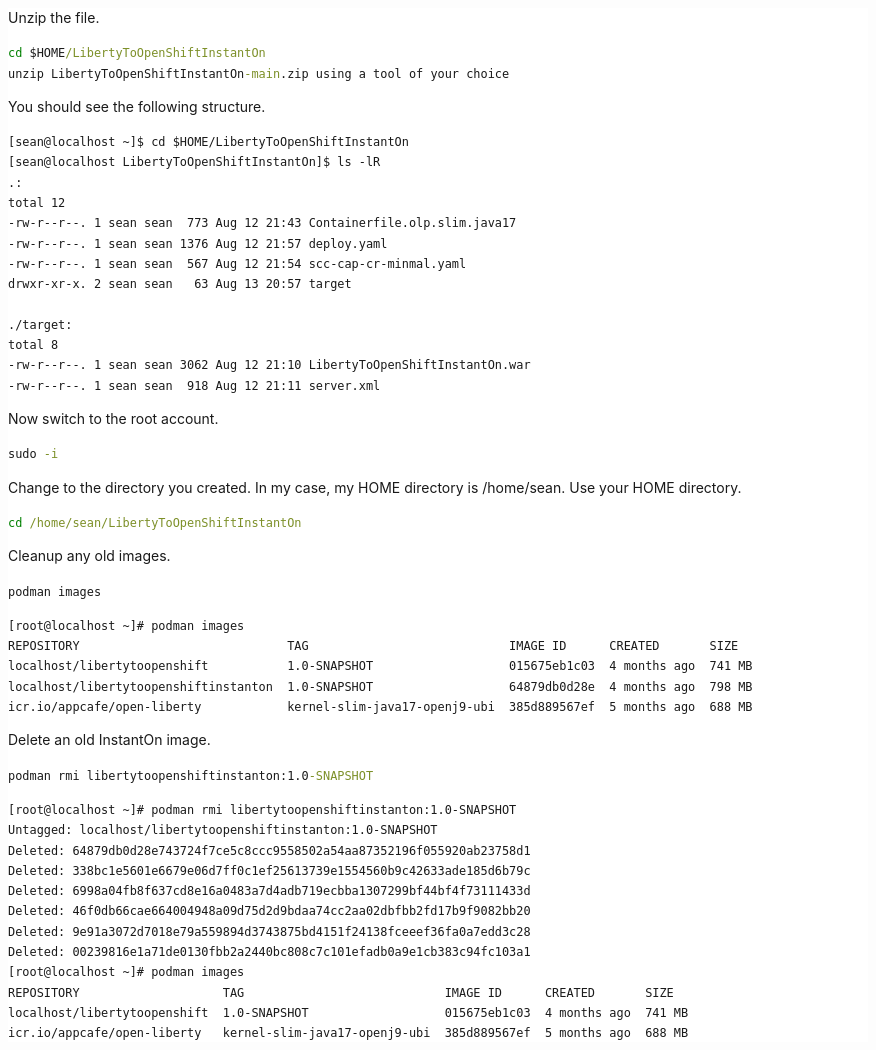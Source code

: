 Unzip the file.

````cmd
cd $HOME/LibertyToOpenShiftInstantOn
unzip LibertyToOpenShiftInstantOn-main.zip using a tool of your choice
````

You should see the following structure.

    [sean@localhost ~]$ cd $HOME/LibertyToOpenShiftInstantOn
    [sean@localhost LibertyToOpenShiftInstantOn]$ ls -lR
    .:
    total 12
    -rw-r--r--. 1 sean sean  773 Aug 12 21:43 Containerfile.olp.slim.java17
    -rw-r--r--. 1 sean sean 1376 Aug 12 21:57 deploy.yaml
    -rw-r--r--. 1 sean sean  567 Aug 12 21:54 scc-cap-cr-minmal.yaml
    drwxr-xr-x. 2 sean sean   63 Aug 13 20:57 target

    ./target:
    total 8
    -rw-r--r--. 1 sean sean 3062 Aug 12 21:10 LibertyToOpenShiftInstantOn.war
    -rw-r--r--. 1 sean sean  918 Aug 12 21:11 server.xml

Now switch to the root account.

````cmd
sudo -i
````

Change to the directory you created. In my case, my HOME directory is /home/sean. Use your HOME directory.

````cmd
cd /home/sean/LibertyToOpenShiftInstantOn
````

Cleanup any old images.

````cmd
podman images
````

    [root@localhost ~]# podman images
    REPOSITORY                             TAG                            IMAGE ID      CREATED       SIZE
    localhost/libertytoopenshift           1.0-SNAPSHOT                   015675eb1c03  4 months ago  741 MB
    localhost/libertytoopenshiftinstanton  1.0-SNAPSHOT                   64879db0d28e  4 months ago  798 MB
    icr.io/appcafe/open-liberty            kernel-slim-java17-openj9-ubi  385d889567ef  5 months ago  688 MB

Delete an old InstantOn image.

````cmd
podman rmi libertytoopenshiftinstanton:1.0-SNAPSHOT
````

    [root@localhost ~]# podman rmi libertytoopenshiftinstanton:1.0-SNAPSHOT
    Untagged: localhost/libertytoopenshiftinstanton:1.0-SNAPSHOT
    Deleted: 64879db0d28e743724f7ce5c8ccc9558502a54aa87352196f055920ab23758d1
    Deleted: 338bc1e5601e6679e06d7ff0c1ef25613739e1554560b9c42633ade185d6b79c
    Deleted: 6998a04fb8f637cd8e16a0483a7d4adb719ecbba1307299bf44bf4f73111433d
    Deleted: 46f0db66cae664004948a09d75d2d9bdaa74cc2aa02dbfbb2fd17b9f9082bb20
    Deleted: 9e91a3072d7018e79a559894d3743875bd4151f24138fceeef36fa0a7edd3c28
    Deleted: 00239816e1a71de0130fbb2a2440bc808c7c101efadb0a9e1cb383c94fc103a1
    [root@localhost ~]# podman images
    REPOSITORY                    TAG                            IMAGE ID      CREATED       SIZE
    localhost/libertytoopenshift  1.0-SNAPSHOT                   015675eb1c03  4 months ago  741 MB
    icr.io/appcafe/open-liberty   kernel-slim-java17-openj9-ubi  385d889567ef  5 months ago  688 MB
